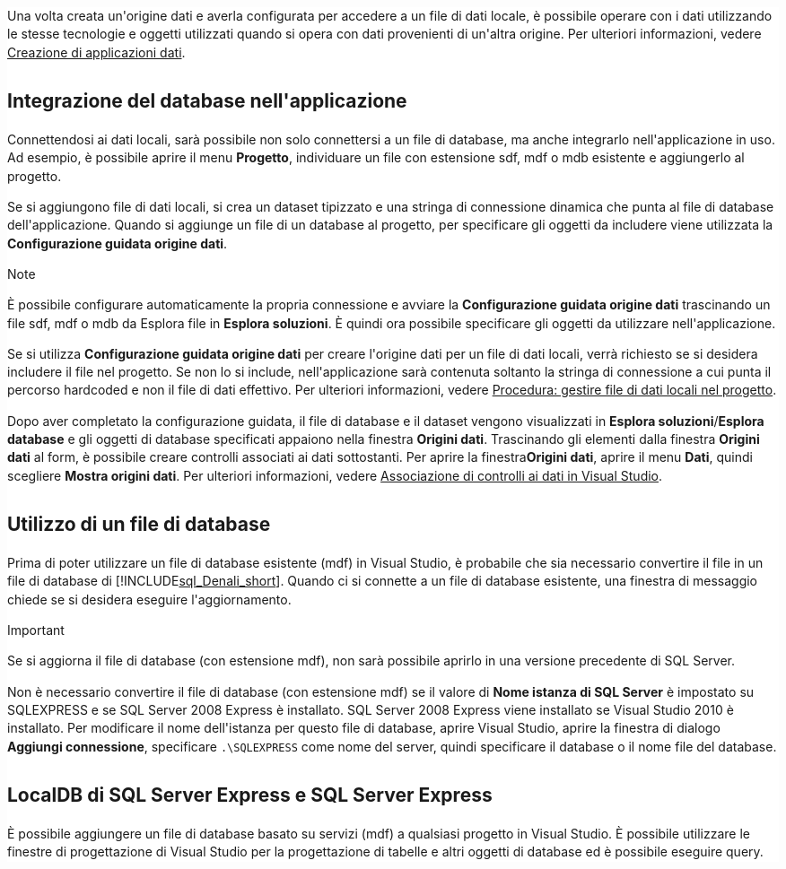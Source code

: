  Una volta creata un'origine dati e averla configurata per accedere a un file di dati locale, è possibile operare con i dati utilizzando le stesse tecnologie e oggetti utilizzati quando si opera con dati provenienti di un'altra origine.  Per ulteriori informazioni, vedere [Creazione di applicazioni dati](../data-tools/creating-data-applications.md).  
  
## Integrazione del database nell'applicazione  
 Connettendosi ai dati locali, sarà possibile non solo connettersi a un file di database, ma anche integrarlo nell'applicazione in uso.  Ad esempio, è possibile aprire il menu **Progetto**, individuare un file con estensione sdf, mdf o mdb esistente e aggiungerlo al progetto.  
  
 Se si aggiungono file di dati locali, si crea un dataset tipizzato e una stringa di connessione dinamica che punta al file di database dell'applicazione.  Quando si aggiunge un file di un database al progetto, per specificare gli oggetti da includere viene utilizzata la **Configurazione guidata origine dati**.  
  
> [!NOTE]
>  È possibile configurare automaticamente la propria connessione e avviare la **Configurazione guidata origine dati** trascinando un file sdf, mdf o mdb da Esplora file in **Esplora soluzioni**.  È quindi ora possibile specificare gli oggetti da utilizzare nell'applicazione.  
  
 Se si utilizza **Configurazione guidata origine dati** per creare l'origine dati per un file di dati locali, verrà richiesto se si desidera includere il file nel progetto.  Se non lo si include, nell'applicazione sarà contenuta soltanto la stringa di connessione a cui punta il percorso hardcoded e non il file di dati effettivo.  Per ulteriori informazioni, vedere [Procedura: gestire file di dati locali nel progetto](../data-tools/how-to-manage-local-data-files-in-your-project.md).  
  
 Dopo aver completato la configurazione guidata, il file di database e il dataset vengono visualizzati in **Esplora soluzioni**\/**Esplora database** e gli oggetti di database specificati appaiono nella finestra **Origini dati**.  Trascinando gli elementi dalla finestra **Origini dati** al form, è possibile creare controlli associati ai dati sottostanti.  Per aprire la finestra**Origini dati**, aprire il menu **Dati**, quindi scegliere **Mostra origini dati**.  Per ulteriori informazioni, vedere [Associazione di controlli ai dati in Visual Studio](../data-tools/bind-controls-to-data-in-visual-studio.md).  
  
## Utilizzo di un file di database  
 Prima di poter utilizzare un file di database esistente \(mdf\) in Visual Studio, è probabile che sia necessario convertire il file in un file di database di [!INCLUDE[sql_Denali_short](../data-tools/includes/sql_denali_short_md.md)].  Quando ci si connette a un file di database esistente, una finestra di messaggio chiede se si desidera eseguire l'aggiornamento.  
  
> [!IMPORTANT]
>  Se si aggiorna il file di database \(con estensione mdf\), non sarà possibile aprirlo in una versione precedente di SQL Server.  
  
 Non è necessario convertire il file di database \(con estensione mdf\) se il valore di **Nome istanza di SQL Server** è impostato su SQLEXPRESS e se SQL Server 2008 Express è installato.  SQL Server 2008 Express viene installato se Visual Studio 2010 è installato.  Per modificare il nome dell'istanza per questo file di database, aprire Visual Studio, aprire la finestra di dialogo **Aggiungi connessione**, specificare `.\SQLEXPRESS` come nome del server, quindi specificare il database o il nome file del database.  
  
## LocalDB di SQL Server Express e SQL Server Express  
 È possibile aggiungere un file di database basato su servizi \(mdf\) a qualsiasi progetto in Visual Studio.  È possibile utilizzare le finestre di progettazione di Visual Studio per la progettazione di tabelle e altri oggetti di database ed è possibile eseguire query.  
  